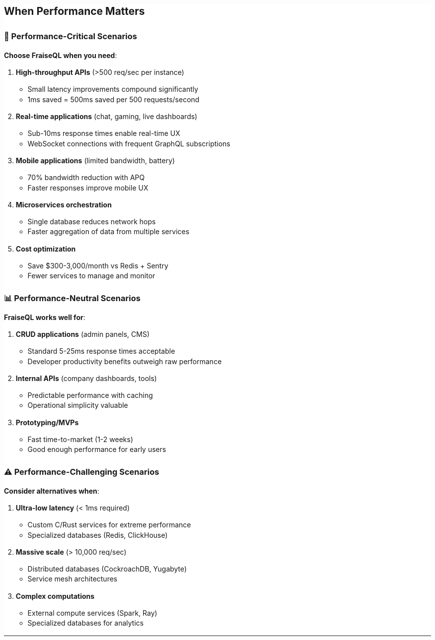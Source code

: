 
## When Performance Matters

### 🚀 Performance-Critical Scenarios

**Choose FraiseQL when you need**:

1. **High-throughput APIs** (>500 req/sec per instance)
   - Small latency improvements compound significantly
   - 1ms saved = 500ms saved per 500 requests/second

2. **Real-time applications** (chat, gaming, live dashboards)
   - Sub-10ms response times enable real-time UX
   - WebSocket connections with frequent GraphQL subscriptions

3. **Mobile applications** (limited bandwidth, battery)
   - 70% bandwidth reduction with APQ
   - Faster responses improve mobile UX

4. **Microservices orchestration**
   - Single database reduces network hops
   - Faster aggregation of data from multiple services

5. **Cost optimization**
   - Save $300-3,000/month vs Redis + Sentry
   - Fewer services to manage and monitor

### 📊 Performance-Neutral Scenarios

**FraiseQL works well for**:

1. **CRUD applications** (admin panels, CMS)
   - Standard 5-25ms response times acceptable
   - Developer productivity benefits outweigh raw performance

2. **Internal APIs** (company dashboards, tools)
   - Predictable performance with caching
   - Operational simplicity valuable

3. **Prototyping/MVPs**
   - Fast time-to-market (1-2 weeks)
   - Good enough performance for early users

### ⚠️ Performance-Challenging Scenarios

**Consider alternatives when**:

1. **Ultra-low latency** (< 1ms required)
   - Custom C/Rust services for extreme performance
   - Specialized databases (Redis, ClickHouse)

2. **Massive scale** (> 10,000 req/sec)
   - Distributed databases (CockroachDB, Yugabyte)
   - Service mesh architectures

3. **Complex computations**
   - External compute services (Spark, Ray)
   - Specialized databases for analytics

---